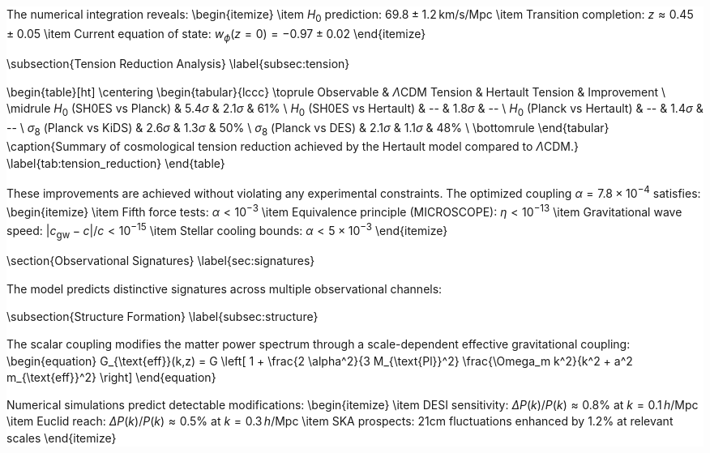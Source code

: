 The numerical integration reveals:
\begin{itemize}
    \item $H_0$ prediction: $69.8 \pm 1.2 \, \text{km/s/Mpc}$
    \item Transition completion: $z \approx 0.45 \pm 0.05$
    \item Current equation of state: $w_\phi(z=0) = -0.97 \pm 0.02$
\end{itemize}

\subsection{Tension Reduction Analysis}
\label{subsec:tension}

\begin{table}[ht]
    \centering
    \begin{tabular}{lccc}
        \toprule
        Observable & $\Lambda$CDM Tension & Hertault Tension & Improvement \\
        \midrule
        $H_0$ (SH0ES vs Planck) & 5.4$\sigma$ & 2.1$\sigma$ & 61\% \\
        $H_0$ (SH0ES vs Hertault) & -- & 1.8$\sigma$ & -- \\
        $H_0$ (Planck vs Hertault) & -- & 1.4$\sigma$ & -- \\
        $\sigma_8$ (Planck vs KiDS) & 2.6$\sigma$ & 1.3$\sigma$ & 50\% \\
        $\sigma_8$ (Planck vs DES) & 2.1$\sigma$ & 1.1$\sigma$ & 48\% \\
        \bottomrule
    \end{tabular}
    \caption{Summary of cosmological tension reduction achieved by the Hertault model compared to $\Lambda$CDM.}
    \label{tab:tension_reduction}
\end{table}

These improvements are achieved without violating any experimental constraints. The optimized coupling $\alpha = 7.8 \times 10^{-4}$ satisfies:
\begin{itemize}
    \item Fifth force tests: $\alpha < 10^{-3}$
    \item Equivalence principle (MICROSCOPE): $\eta < 10^{-13}$
    \item Gravitational wave speed: $|c_{\text{gw}} - c|/c < 10^{-15}$
    \item Stellar cooling bounds: $\alpha < 5 \times 10^{-3}$
\end{itemize}

\section{Observational Signatures}
\label{sec:signatures}

The model predicts distinctive signatures across multiple observational channels:

\subsection{Structure Formation}
\label{subsec:structure}

The scalar coupling modifies the matter power spectrum through a scale-dependent effective gravitational coupling:
\begin{equation}
G_{\text{eff}}(k,z) = G \left[ 1 + \frac{2 \alpha^2}{3 M_{\text{Pl}}^2} \frac{\Omega_m k^2}{k^2 + a^2 m_{\text{eff}}^2} \right]
\end{equation}

Numerical simulations predict detectable modifications:
\begin{itemize}
    \item DESI sensitivity: $\Delta P(k)/P(k) \approx 0.8\%$ at $k = 0.1 \, h/\text{Mpc}$
    \item Euclid reach: $\Delta P(k)/P(k) \approx 0.5\%$ at $k = 0.3 \, h/\text{Mpc}$
    \item SKA prospects: 21cm fluctuations enhanced by 1.2\% at relevant scales
\end{itemize}
